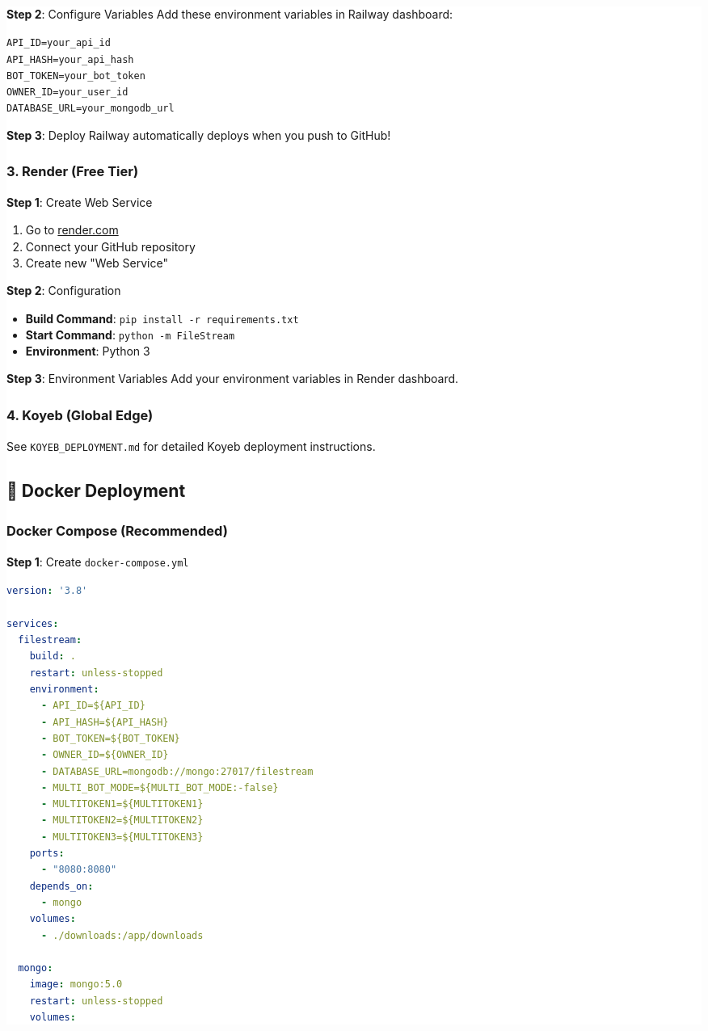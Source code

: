 **Step 2**: Configure Variables
Add these environment variables in Railway dashboard:
```
API_ID=your_api_id
API_HASH=your_api_hash
BOT_TOKEN=your_bot_token
OWNER_ID=your_user_id
DATABASE_URL=your_mongodb_url
```

**Step 3**: Deploy
Railway automatically deploys when you push to GitHub!

### 3. Render (Free Tier)

**Step 1**: Create Web Service
1. Go to [render.com](https://render.com)
2. Connect your GitHub repository
3. Create new "Web Service"

**Step 2**: Configuration
- **Build Command**: `pip install -r requirements.txt`
- **Start Command**: `python -m FileStream`
- **Environment**: Python 3

**Step 3**: Environment Variables
Add your environment variables in Render dashboard.

### 4. Koyeb (Global Edge)

See `KOYEB_DEPLOYMENT.md` for detailed Koyeb deployment instructions.

## 🐳 Docker Deployment

### Docker Compose (Recommended)

**Step 1**: Create `docker-compose.yml`
```yaml
version: '3.8'

services:
  filestream:
    build: .
    restart: unless-stopped
    environment:
      - API_ID=${API_ID}
      - API_HASH=${API_HASH}
      - BOT_TOKEN=${BOT_TOKEN}
      - OWNER_ID=${OWNER_ID}
      - DATABASE_URL=mongodb://mongo:27017/filestream
      - MULTI_BOT_MODE=${MULTI_BOT_MODE:-false}
      - MULTITOKEN1=${MULTITOKEN1}
      - MULTITOKEN2=${MULTITOKEN2}
      - MULTITOKEN3=${MULTITOKEN3}
    ports:
      - "8080:8080"
    depends_on:
      - mongo
    volumes:
      - ./downloads:/app/downloads

  mongo:
    image: mongo:5.0
    restart: unless-stopped
    volumes:
```